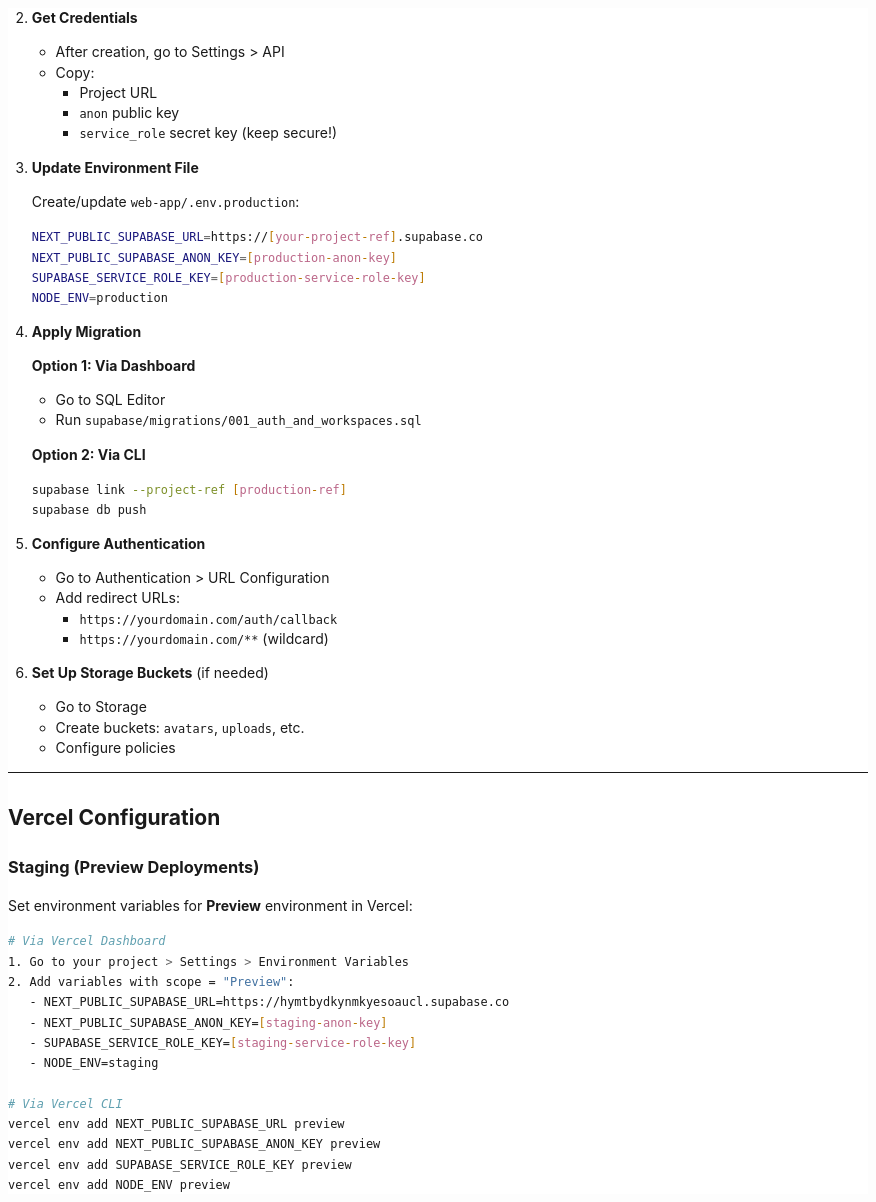 2. **Get Credentials**
   - After creation, go to Settings > API
   - Copy:
     - Project URL
     - `anon` public key
     - `service_role` secret key (keep secure!)

3. **Update Environment File**

   Create/update `web-app/.env.production`:
   ```bash
   NEXT_PUBLIC_SUPABASE_URL=https://[your-project-ref].supabase.co
   NEXT_PUBLIC_SUPABASE_ANON_KEY=[production-anon-key]
   SUPABASE_SERVICE_ROLE_KEY=[production-service-role-key]
   NODE_ENV=production
   ```

4. **Apply Migration**

   **Option 1: Via Dashboard**
   - Go to SQL Editor
   - Run `supabase/migrations/001_auth_and_workspaces.sql`

   **Option 2: Via CLI**
   ```bash
   supabase link --project-ref [production-ref]
   supabase db push
   ```

5. **Configure Authentication**
   - Go to Authentication > URL Configuration
   - Add redirect URLs:
     - `https://yourdomain.com/auth/callback`
     - `https://yourdomain.com/**` (wildcard)

6. **Set Up Storage Buckets** (if needed)
   - Go to Storage
   - Create buckets: `avatars`, `uploads`, etc.
   - Configure policies

---

## Vercel Configuration

### Staging (Preview Deployments)

Set environment variables for **Preview** environment in Vercel:

```bash
# Via Vercel Dashboard
1. Go to your project > Settings > Environment Variables
2. Add variables with scope = "Preview":
   - NEXT_PUBLIC_SUPABASE_URL=https://hymtbydkynmkyesoaucl.supabase.co
   - NEXT_PUBLIC_SUPABASE_ANON_KEY=[staging-anon-key]
   - SUPABASE_SERVICE_ROLE_KEY=[staging-service-role-key]
   - NODE_ENV=staging

# Via Vercel CLI
vercel env add NEXT_PUBLIC_SUPABASE_URL preview
vercel env add NEXT_PUBLIC_SUPABASE_ANON_KEY preview
vercel env add SUPABASE_SERVICE_ROLE_KEY preview
vercel env add NODE_ENV preview
```
